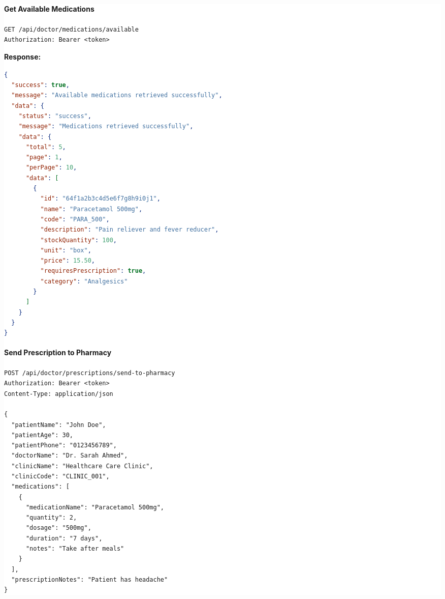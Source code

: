 #### Get Available Medications
```http
GET /api/doctor/medications/available
Authorization: Bearer <token>
```

**Response:**
```json
{
  "success": true,
  "message": "Available medications retrieved successfully",
  "data": {
    "status": "success",
    "message": "Medications retrieved successfully",
    "data": {
      "total": 5,
      "page": 1,
      "perPage": 10,
      "data": [
        {
          "id": "64f1a2b3c4d5e6f7g8h9i0j1",
          "name": "Paracetamol 500mg",
          "code": "PARA_500",
          "description": "Pain reliever and fever reducer",
          "stockQuantity": 100,
          "unit": "box",
          "price": 15.50,
          "requiresPrescription": true,
          "category": "Analgesics"
        }
      ]
    }
  }
}
```

#### Send Prescription to Pharmacy
```http
POST /api/doctor/prescriptions/send-to-pharmacy
Authorization: Bearer <token>
Content-Type: application/json

{
  "patientName": "John Doe",
  "patientAge": 30,
  "patientPhone": "0123456789",
  "doctorName": "Dr. Sarah Ahmed",
  "clinicName": "Healthcare Care Clinic",
  "clinicCode": "CLINIC_001",
  "medications": [
    {
      "medicationName": "Paracetamol 500mg",
      "quantity": 2,
      "dosage": "500mg",
      "duration": "7 days",
      "notes": "Take after meals"
    }
  ],
  "prescriptionNotes": "Patient has headache"
}
```
